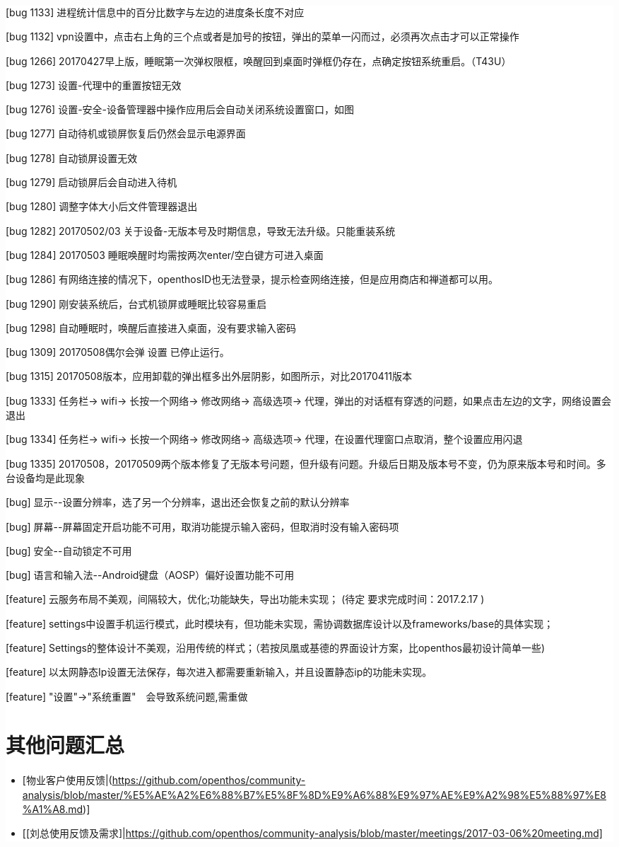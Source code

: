 [bug 1133] 进程统计信息中的百分比数字与左边的进度条长度不对应

[bug 1132] vpn设置中，点击右上角的三个点或者是加号的按钮，弹出的菜单一闪而过，必须再次点击才可以正常操作

[bug 1266] 20170427早上版，睡眠第一次弹权限框，唤醒回到桌面时弹框仍存在，点确定按钮系统重启。（T43U）

[bug 1273] 设置-代理中的重置按钮无效

[bug 1276] 设置-安全-设备管理器中操作应用后会自动关闭系统设置窗口，如图

[bug 1277] 自动待机或锁屏恢复后仍然会显示电源界面

[bug 1278] 自动锁屏设置无效

[bug 1279] 启动锁屏后会自动进入待机

[bug 1280] 调整字体大小后文件管理器退出

[bug 1282] 20170502/03 关于设备-无版本号及时期信息，导致无法升级。只能重装系统

[bug 1284] 20170503 睡眠唤醒时均需按两次enter/空白键方可进入桌面

[bug 1286] 有网络连接的情况下，openthosID也无法登录，提示检查网络连接，但是应用商店和禅道都可以用。

[bug 1290] 刚安装系统后，台式机锁屏或睡眠比较容易重启

[bug 1298] 自动睡眠时，唤醒后直接进入桌面，没有要求输入密码

[bug 1309] 20170508偶尔会弹 设置 已停止运行。

[bug 1315] 20170508版本，应用卸载的弹出框多出外层阴影，如图所示，对比20170411版本

[bug 1333] 任务栏-> wifi-> 长按一个网络-> 修改网络-> 高级选项-> 代理，弹出的对话框有穿透的问题，如果点击左边的文字，网络设置会退出

[bug 1334] 任务栏-> wifi-> 长按一个网络-> 修改网络-> 高级选项-> 代理，在设置代理窗口点取消，整个设置应用闪退

[bug 1335] 20170508，20170509两个版本修复了无版本号问题，但升级有问题。升级后日期及版本号不变，仍为原来版本号和时间。多台设备均是此现象

[bug] 显示--设置分辨率，选了另一个分辨率，退出还会恢复之前的默认分辨率

[bug] 屏幕--屏幕固定开启功能不可用，取消功能提示输入密码，但取消时没有输入密码项

[bug] 安全--自动锁定不可用

[bug] 语言和输入法--Android键盘（AOSP）偏好设置功能不可用

[feature] 云服务布局不美观，间隔较大，优化;功能缺失，导出功能未实现； (待定 要求完成时间：2017.2.17 )

[feature] settings中设置手机运行模式，此时模块有，但功能未实现，需协调数据库设计以及frameworks/base的具体实现；

[feature] Settings的整体设计不美观，沿用传统的样式；（若按凤凰或基德的界面设计方案，比openthos最初设计简单一些)

[feature] 以太网静态Ip设置无法保存，每次进入都需要重新输入，并且设置静态ip的功能未实现。

[feature] "设置"->"系统重置"　会导致系统问题,需重做

# 其他问题汇总
* [物业客户使用反馈|(https://github.com/openthos/community-analysis/blob/master/%E5%AE%A2%E6%88%B7%E5%8F%8D%E9%A6%88%E9%97%AE%E9%A2%98%E5%88%97%E8%A1%A8.md)]

* [[刘总使用反馈及需求]|https://github.com/openthos/community-analysis/blob/master/meetings/2017-03-06%20meeting.md]
